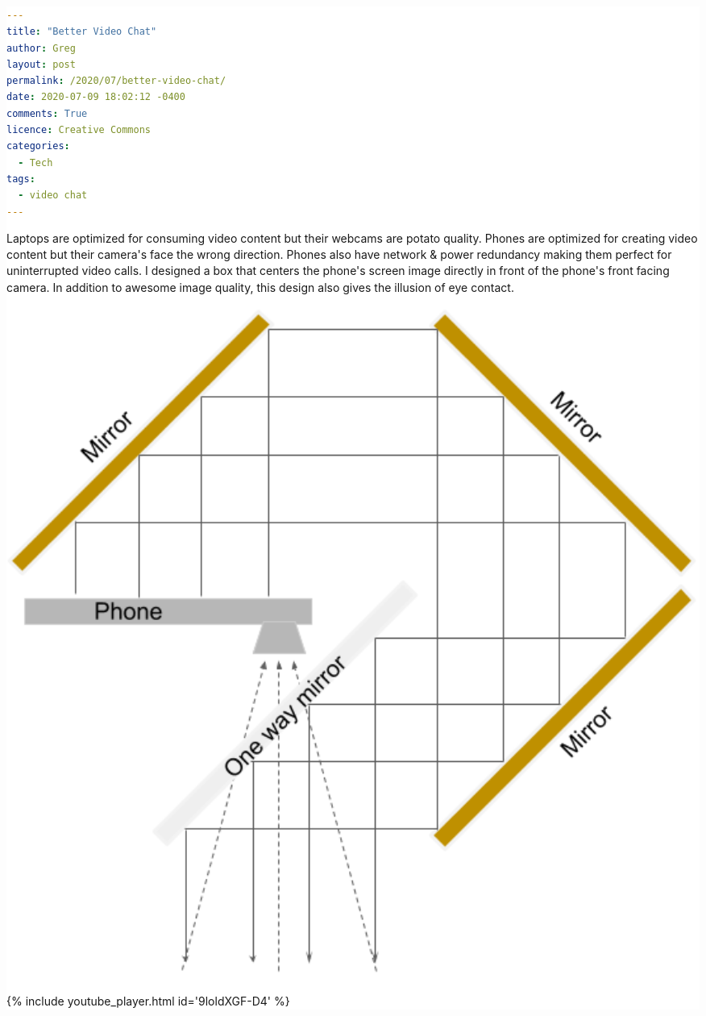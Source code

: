 ```yaml
---
title: "Better Video Chat"
author: Greg
layout: post
permalink: /2020/07/better-video-chat/
date: 2020-07-09 18:02:12 -0400
comments: True
licence: Creative Commons
categories:
  - Tech
tags:
  - video chat
---
```


Laptops are optimized for consuming video content but their webcams are potato quality. Phones are optimized for creating video content but their camera's face the wrong direction. Phones also have network & power redundancy making them perfect for uninterrupted video calls. I designed a box that centers the phone's screen image directly in front of the phone's front facing camera. In addition to awesome image quality, this design also gives the illusion of eye contact.

<p align="center">
  <img width="100%" height="100%" src="/wp-content/uploads/2020/07/phone mirror.png" alt="Phone Mirror" title="Phone Mirror">
</p>

{% include youtube_player.html id='9loldXGF-D4' %}
